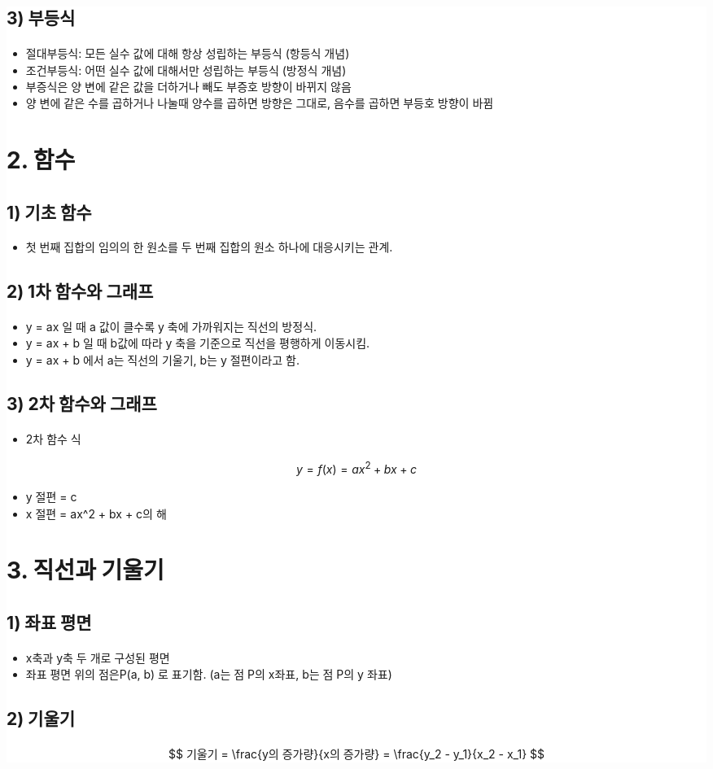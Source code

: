 

## 3) 부등식

* 절대부등식: 모든 실수 값에 대해 항상 성립하는 부등식 (항등식 개념)
* 조건부등식: 어떤 실수 값에 대해서만 성립하는 부등식 (방정식 개념)
* 부증식은 양 변에 같은 값을 더하거나 빼도 부증호 방향이 바뀌지 않음
* 양 변에 같은 수를 곱하거나 나눌때 양수를 곱하면 방향은 그대로, 음수를 곱하면 부등호 방향이 바뀜



# 2. 함수

## 1) 기초 함수

* 첫 번째 집합의 임의의 한 원소를 두 번째 집합의 원소 하나에 대응시키는 관계.



## 2) 1차 함수와 그래프

* y = ax 일 때 a 값이 클수록 y 축에 가까워지는 직선의 방정식.
* y = ax + b 일 때 b값에 따라 y 축을 기준으로 직선을 평행하게 이동시킴.
* y = ax + b 에서 a는 직선의 기울기, b는 y 절편이라고 함.

## 3) 2차 함수와 그래프

* 2차 함수 식

$$
y = f(x) = ax^2 + bx + c
$$

* y 절편 = c
* x 절편 = ax^2 + bx + c의 해



# 3. 직선과 기울기

## 1) 좌표 평면

* x축과 y축 두 개로 구성된 평면
* 좌표 평면 위의 점은P(a, b) 로 표기함. (a는 점 P의 x좌표, b는 점 P의 y 좌표)



## 2) 기울기

$$
기울기 = \frac{y의 증가량}{x의 증가량} = \frac{y_2 - y_1}{x_2 - x_1}
$$
